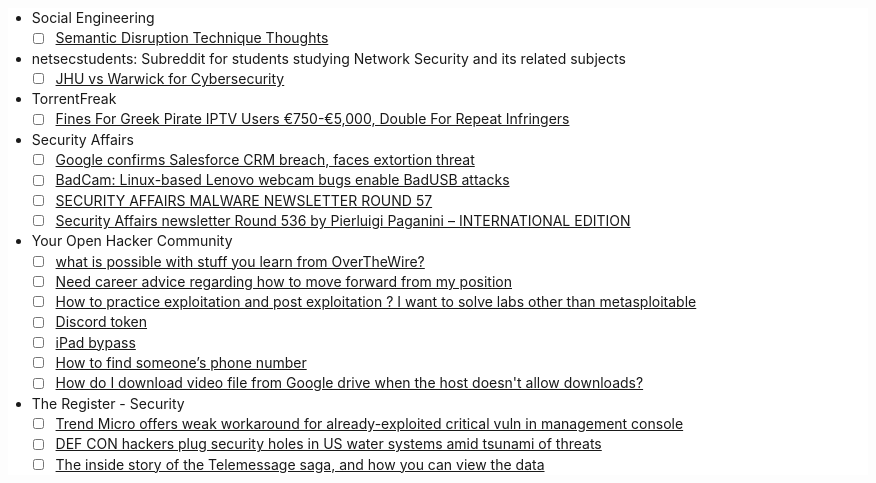 - Social Engineering
  - [ ] [Semantic Disruption Technique Thoughts](https://www.reddit.com/r/SocialEngineering/comments/1mmtox4/semantic_disruption_technique_thoughts/)
- netsecstudents: Subreddit for students studying Network Security and its related subjects
  - [ ] [JHU vs Warwick for Cybersecurity](https://www.reddit.com/r/netsecstudents/comments/1mmebc8/jhu_vs_warwick_for_cybersecurity/)
- TorrentFreak
  - [ ] [Fines For Greek Pirate IPTV Users €750-€5,000, Double For Repeat Infringers](https://torrentfreak.com/fines-for-greek-pirate-iptv-users-e750-e5000-double-for-repeat-infringers-250810/)
- Security Affairs
  - [ ] [Google confirms Salesforce CRM breach, faces extortion threat](https://securityaffairs.com/181017/data-breach/google-confirms-salesforce-crm-breach-faces-extortion-threat.html)
  - [ ] [BadCam: Linux-based Lenovo webcam bugs enable BadUSB attacks](https://securityaffairs.com/181005/hacking/badcam-linux-based-lenovo-webcam-bugs-enable-badusb-attacks.html)
  - [ ] [SECURITY AFFAIRS MALWARE NEWSLETTER ROUND 57](https://securityaffairs.com/181001/breaking-news/security-affairs-malware-newsletter-round-57.html)
  - [ ] [Security Affairs newsletter Round 536 by Pierluigi Paganini – INTERNATIONAL EDITION](https://securityaffairs.com/180993/breaking-news/security-affairs-newsletter-round-536-by-pierluigi-paganini-international-edition.html)
- Your Open Hacker Community
  - [ ] [what is possible with stuff you learn from OverTheWire?](https://www.reddit.com/r/HowToHack/comments/1mmvknr/what_is_possible_with_stuff_you_learn_from/)
  - [ ] [Need career advice regarding how to move forward from my position](https://www.reddit.com/r/HowToHack/comments/1mmfja2/need_career_advice_regarding_how_to_move_forward/)
  - [ ] [How to practice exploitation and post exploitation ? I want to solve labs other than metasploitable](https://www.reddit.com/r/HowToHack/comments/1mmfmg6/how_to_practice_exploitation_and_post/)
  - [ ] [Discord token](https://www.reddit.com/r/HowToHack/comments/1mmssrl/discord_token/)
  - [ ] [iPad bypass](https://www.reddit.com/r/HowToHack/comments/1mmx2h8/ipad_bypass/)
  - [ ] [How to find someone’s phone number](https://www.reddit.com/r/HowToHack/comments/1mmtvks/how_to_find_someones_phone_number/)
  - [ ] [How do I download video file from Google drive when the host doesn't allow downloads?](https://www.reddit.com/r/HowToHack/comments/1mm4yjf/how_do_i_download_video_file_from_google_drive/)
- The Register - Security
  - [ ] [Trend Micro offers weak workaround for already-exploited critical vuln in management console](https://go.theregister.com/feed/www.theregister.com/2025/08/10/infosec_in_brief/)
  - [ ] [DEF CON hackers plug security holes in US water systems amid tsunami of threats](https://go.theregister.com/feed/www.theregister.com/2025/08/10/def_con_hackers_water_security/)
  - [ ] [The inside story of the Telemessage saga, and how you can view the data](https://go.theregister.com/feed/www.theregister.com/2025/08/10/telemessage_archive_online/)
